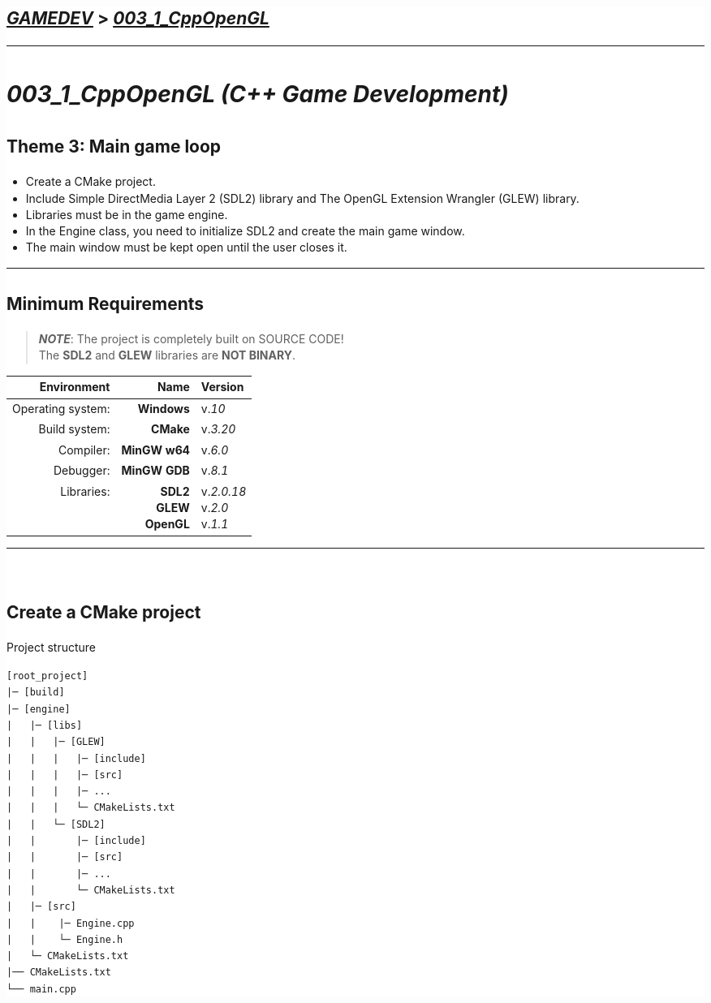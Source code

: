 ## [_GAMEDEV_][gamedev] > [_003_1_CppOpenGL_][3_1OpenGL]





[gamedev]:   ../README.md
[3_1OpenGL]: README.md
[stp1]:    002_1_BasicStartingPoint/README.md
[stp2]:    002_2_AddingLibrary/README.md
[stp3]:    002_3_UsageReqForLib/README.md
[stp4]:    002_4_InstallAndTest/README.md
[stp5]:    002_5_SysIntrospection/README.md
[stp6]:    002_6_ComFileGen/README.md
[stp7]:    002_7_BuildInstall/README.md
[stp8]:    002_8_Dashboard/README.md
[stp9]:    002_9_StaticShared/README.md
[stp10]:   002_10_GenExpression/README.md
[stp11]:   002_11_ExportConfig/README.md
[stp12]:   002_12_PackDebRel/README.md

---


# _003_1_CppOpenGL_ *(C++ Game Development)*

## Theme 3: Main game loop

- Create a CMake project.
- Include Simple DirectMedia Layer 2 (SDL2) library and The OpenGL Extension Wrangler (GLEW) library.
- Libraries must be in the game engine.
- In the Engine class, you need to initialize SDL2 and create the main game window.
- The main window must be kept open until the user closes it.

---

## Minimum Requirements

> ***NOTE***: The project is completely built on SOURCE CODE!<br/> The **SDL2** and **GLEW** libraries are **NOT BINARY**.

**Environment** | **Name** | **Version**
--: | --: | :--
Operating system: | **Windows** | v.*10*
Build system: | **CMake** | v.*3.20*
Compiler: | **MinGW w64** | v.*6.0*
Debugger: | **MinGW GDB** | v.*8.1*
Libraries: | **SDL2** <br/> **GLEW** <br/> **OpenGL** | v.*2.0.18* <br/> v.*2.0* <br/> v.*1.1*

---
<br/>

## Create a CMake project

Project structure

```txt
[root_project]
|─ [build]
|─ [engine]
|   |─ [libs]
|   |   |─ [GLEW]
|   |   |   |─ [include]
|   |   |   |─ [src]
|   |   |   |─ ...
|   |   |   └─ CMakeLists.txt
|   |   └─ [SDL2]
|   |       |─ [include]
|   |       |─ [src]
|   |       |─ ...
|   |       └─ CMakeLists.txt
|   |─ [src]
|   |    |─ Engine.cpp
|   |    └─ Engine.h
|   └─ CMakeLists.txt
|── CMakeLists.txt
└── main.cpp
```

